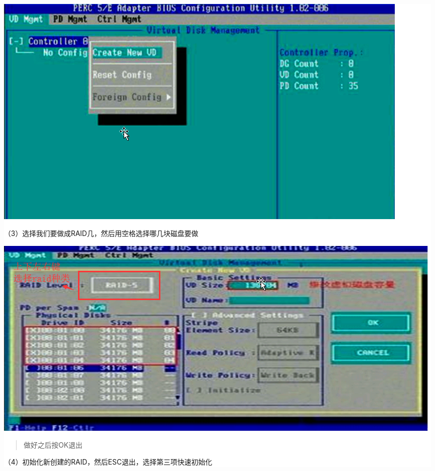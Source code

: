 ![3.png-155.5kB](%E6%9C%BA%E6%88%BF%E8%BF%90%E7%BB%B4.assets/3-1577242053600.png)

（3）选择我们要做成RAID几，然后用空格选择哪几块磁盘要做

![3.png-385.5kB](%E6%9C%BA%E6%88%BF%E8%BF%90%E7%BB%B4.assets/3-1577242053860.png)

> 做好之后按OK退出

（4）初始化新创建的RAID，然后ESC退出，选择第三项快速初始化
